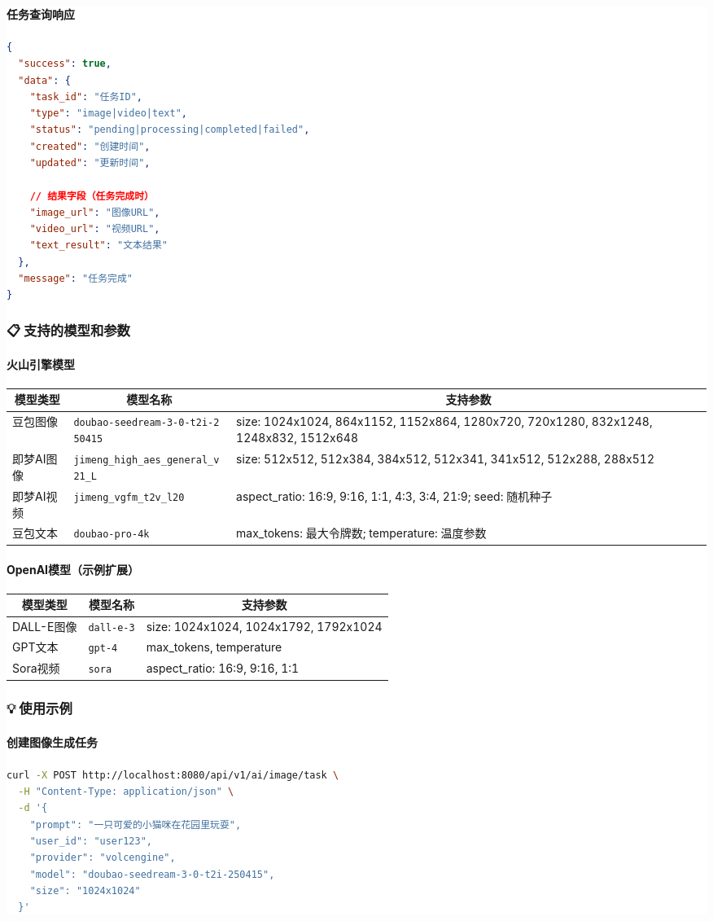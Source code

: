 #### 任务查询响应

```json
{
  "success": true,
  "data": {
    "task_id": "任务ID",
    "type": "image|video|text",
    "status": "pending|processing|completed|failed",
    "created": "创建时间",
    "updated": "更新时间",
    
    // 结果字段（任务完成时）
    "image_url": "图像URL",
    "video_url": "视频URL", 
    "text_result": "文本结果"
  },
  "message": "任务完成"
}
```

### 📋 支持的模型和参数

#### 火山引擎模型

| 模型类型 | 模型名称 | 支持参数 |
|---------|---------|---------|
| 豆包图像 | `doubao-seedream-3-0-t2i-250415` | size: 1024x1024, 864x1152, 1152x864, 1280x720, 720x1280, 832x1248, 1248x832, 1512x648 |
| 即梦AI图像 | `jimeng_high_aes_general_v21_L` | size: 512x512, 512x384, 384x512, 512x341, 341x512, 512x288, 288x512 |
| 即梦AI视频 | `jimeng_vgfm_t2v_l20` | aspect_ratio: 16:9, 9:16, 1:1, 4:3, 3:4, 21:9; seed: 随机种子 |
| 豆包文本 | `doubao-pro-4k` | max_tokens: 最大令牌数; temperature: 温度参数 |

#### OpenAI模型（示例扩展）

| 模型类型 | 模型名称 | 支持参数 |
|---------|---------|---------|
| DALL-E图像 | `dall-e-3` | size: 1024x1024, 1024x1792, 1792x1024 |
| GPT文本 | `gpt-4` | max_tokens, temperature |
| Sora视频 | `sora` | aspect_ratio: 16:9, 9:16, 1:1 |

### 💡 使用示例

#### 创建图像生成任务

```bash
curl -X POST http://localhost:8080/api/v1/ai/image/task \
  -H "Content-Type: application/json" \
  -d '{
    "prompt": "一只可爱的小猫咪在花园里玩耍",
    "user_id": "user123",
    "provider": "volcengine",
    "model": "doubao-seedream-3-0-t2i-250415",
    "size": "1024x1024"
  }'
```

